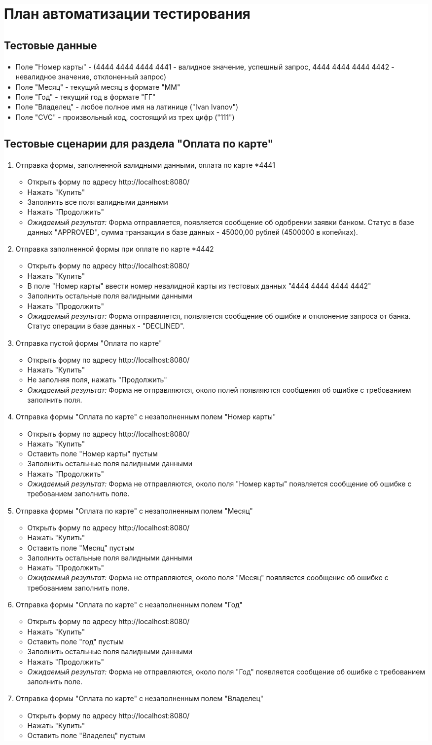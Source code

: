 # План автоматизации тестирования
## Тестовые данные
- Поле "Номер карты" - (4444 4444 4444 4441 - валидное значение, успешный запрос, 4444 4444 4444 4442 - невалидное значение, отклоненный запрос)
- Поле "Месяц" - текущий месяц в формате "ММ" 
- Поле "Год" - текущий год в формате "ГГ"
- Поле "Владелец" - любое полное имя на латинице ("Ivan Ivanov")
- Поле "CVC" - произвольный код, состоящий из трех цифр ("111")
## Тестовые сценарии для раздела "Оплата по карте"
1. Отправка формы, заполненной валидными данными, оплата по карте *4441
   - Открыть форму по адресу http://localhost:8080/
   - Нажать "Купить"
   - Заполнить все поля валидными данными
   - Нажать "Продолжить"
   - *Ожидаемый результат:* Форма отправляется, появляется сообщение об одобрении заявки банком. Статус в базе данных "APPROVED", сумма транзакции в базе данных - 45000,00 рублей (4500000 в копейках).

2. Отправка заполненной формы при оплате по карте *4442
   - Открыть форму по адресу http://localhost:8080/
   - Нажать "Купить"
   - В поле "Номер карты" ввести номер невалидной карты из тестовых данных "4444 4444 4444 4442"
   - Заполнить остальные поля валидными данными
   - Нажать "Продолжить"
   - *Ожидаемый результат:* Форма отправляется, появляется сообщение об ошибке и отклонение запроса от банка. Статус операции в базе данных - "DECLINED".

3. Отправка пустой формы "Оплата по карте"
   - Открыть форму по адресу http://localhost:8080/
   - Нажать "Купить"
   - Не заполняя поля, нажать "Продолжить"
   - *Ожидаемый результат:* Форма не отправляются, около полей появляются сообщения об ошибке с требованием заполнить поля.

4. Отправка формы "Оплата по карте" с незаполненным полем "Номер карты"
   - Открыть форму по адресу http://localhost:8080/
   - Нажать "Купить"
   - Оставить поле "Номер карты" пустым
   - Заполнить остальные поля валидными данными
   - Нажать "Продолжить"
   - *Ожидаемый результат:* Форма не отправляются, около поля "Номер карты" появляется сообщение об ошибке с требованием заполнить поле.
5. Отправка формы "Оплата по карте" с незаполненным полем "Месяц"
   - Открыть форму по адресу http://localhost:8080/
   - Нажать "Купить"
   - Оставить поле "Месяц" пустым
   - Заполнить остальные поля валидными данными
   - Нажать "Продолжить"
   - *Ожидаемый результат:* Форма не отправляются, около поля "Месяц" появляется сообщение об ошибке с требованием заполнить поле.
6. Отправка формы "Оплата по карте" с незаполненным полем "Год"
   - Открыть форму по адресу http://localhost:8080/
   - Нажать "Купить"
   - Оставить поле "год" пустым
   - Заполнить остальные поля валидными данными
   - Нажать "Продолжить"
   - *Ожидаемый результат:* Форма не отправляются, около поля "Год" появляется сообщение об ошибке с требованием заполнить поле.
7. Отправка формы "Оплата по карте" с незаполненным полем "Владелец"
   - Открыть форму по адресу http://localhost:8080/
   - Нажать "Купить"
   - Оставить поле "Владелец" пустым